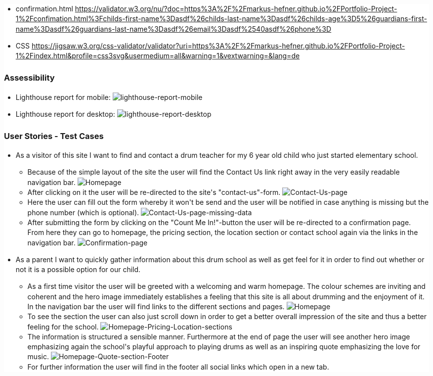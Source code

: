 - confirmation.html
  https://validator.w3.org/nu/?doc=https%3A%2F%2Fmarkus-hefner.github.io%2FPortfolio-Project-1%2Fconfimation.html%3Fchilds-first-name%3Dasdf%26childs-last-name%3Dasdf%26childs-age%3D5%26guardians-first-name%3Dasdf%26guardians-last-name%3Dasdf%26email%3Dasdf%2540asdf%26phone%3D

- CSS
  https://jigsaw.w3.org/css-validator/validator?uri=https%3A%2F%2Fmarkus-hefner.github.io%2FPortfolio-Project-1%2Findex.html&profile=css3svg&usermedium=all&warning=1&vextwarning=&lang=de

### Assessibility

- Lighthouse report for mobile:
  ![lighthouse-report-mobile](readmedocs/lighthouse-report-mobile-final.png "Lighthouse report for mobile")

- Lighthouse report for desktop:
  ![lighthouse-report-desktop](readmedocs/lighthouse-report-desktop-final.png "Lighthouse report for desktop")

### User Stories - Test Cases
  - As a visitor of this site I want to find and contact a drum teacher for my 6 year old child who just started elementary school.
    - Because of the simple layout of the site the user will find the Contact Us link right away in the very easily readable navigation bar.
    ![Homepage](readmedocs/Homepage.png "Homepage")
    - After clicking on it the user will be re-directed to the site's "contact-us"-form.
    ![Contact-Us-page](readmedocs/Contact-Us-page.png "Contact Us page")
    - Here the user can fill out the form whereby it won't be send and the user will be notified in case anything is missing but the phone number (which is optional).
    ![Contact-Us-page-missing-data](readmedocs/Contact-Us-page-missing-data.png "Contact Us page missing data")
    - After submitting the form by clicking on the "Count Me In!"-button the user will be re-directed to a confirmation page. From here they can go to homepage, the pricing section, the location section or contact school again via the links in the navigation bar.
    ![Confirmation-page](readmedocs/Confirmation-page.png "Confirmation page")

  - As a parent I want to quickly gather information about this drum school as well as get feel for it in order to find out whether or not it is a possible option for our child.
    - As a first time visitor the user will be greeted with a welcoming and warm homepage. The colour schemes are inviting and coherent and the hero image immediately establishes a feeling that this site is all about drumming and the enjoyment of it. In the navigation bar the user will find links to the different sections and pages.
    ![Homepage](readmedocs/Homepage.png "Homepage")
    - To see the section the user can also just scroll down in order to get a better overall impression of the site and thus a better feeling for the school.
    ![Homepage-Pricing-Location-sections](readmedocs/Homepage-Pricing-Location-sections.png "Homepage with Pricing and Location sections")
    - The information is structured a sensible manner. Furthermore at the end of page the user will see another hero image emphasizing again the school's playful approach to playing drums as well as an inspiring quote emphasizing the love for music.
    ![Homepage-Quote-section-Footer](readmedocs/Homepage-Quote-section-Footer.png "Homepage Quote section and Footer")
    - For further information the user will find in the footer all social links which open in a new tab.
